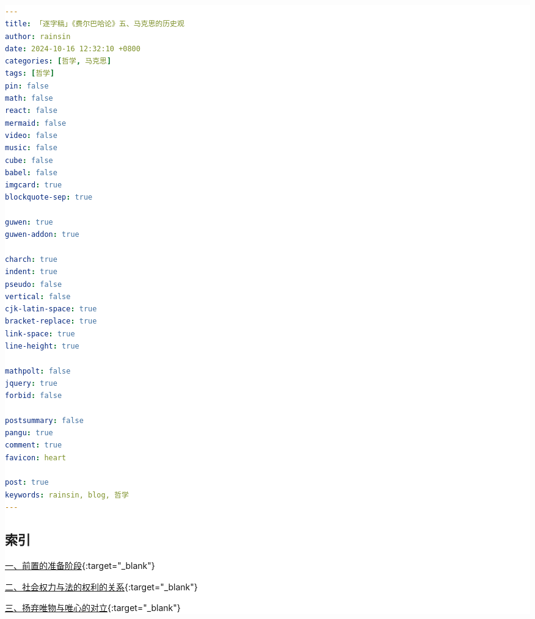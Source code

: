 ```yaml
---
title: 「逐字稿」《费尔巴哈论》五、马克思的历史观
author: rainsin
date: 2024-10-16 12:32:10 +0800
categories: [哲学, 马克思]
tags: [哲学]
pin: false
math: false
react: false
mermaid: false
video: false
music: false
cube: false
babel: false
imgcard: true
blockquote-sep: true

guwen: true
guwen-addon: true

charch: true
indent: true
pseudo: false
vertical: false
cjk-latin-space: true
bracket-replace: true
link-space: true
line-height: true

mathpolt: false
jquery: true
forbid: false

postsummary: false
pangu: true
comment: true
favicon: heart

post: true
keywords: rainsin, blog, 哲学
---
```


## 索引

[一、前置的准备阶段](https://blog.rainsin.cn/posts/marx/){:target="_blank"}<br>

[二、社会权力与法的权利的关系](https://blog.rainsin.cn/posts/marx1/){:target="_blank"}<br>

[三、扬弃唯物与唯心的对立](https://blog.rainsin.cn/posts/marx2/){:target="_blank"}<br>


[^aerweixiu]: 关于[爱尔维修](https://myproxy.rainsin.cn/-----https://zh.wikipedia.org/wiki/%E5%85%8B%E6%B4%9B%E5%BE%B7%C2%B7%E9%98%BF%E5%BE%B7%E9%87%8C%E5%AE%89%C2%B7%E6%84%9B%E7%88%BE%E7%B6%AD%E4%BF%AE){:target="_blank"} 的维基
[^ouwen]: 关于[欧文](https://myproxy.rainsin.cn/-----https://zh.wikipedia.org/wiki/%E7%BD%97%E4%BC%AF%E7%89%B9%C2%B7%E6%AC%A7%E6%96%87){:target="_blank"} 的维基
[^simaqian]: 关于[司马迁](https://baike.baidu.com/item/%E5%8F%B8%E9%A9%AC%E8%BF%81/65648){:target="_blank"} 的百科
[^shiji]: [史记的电子书索引](https://ctext.org/shiji/zhs)
[^kongzi]: 关于[孔子](https://baike.baidu.com/item/%E5%8F%B8%E9%A9%AC%E8%BF%81/65648){:target="_blank"} 的百科